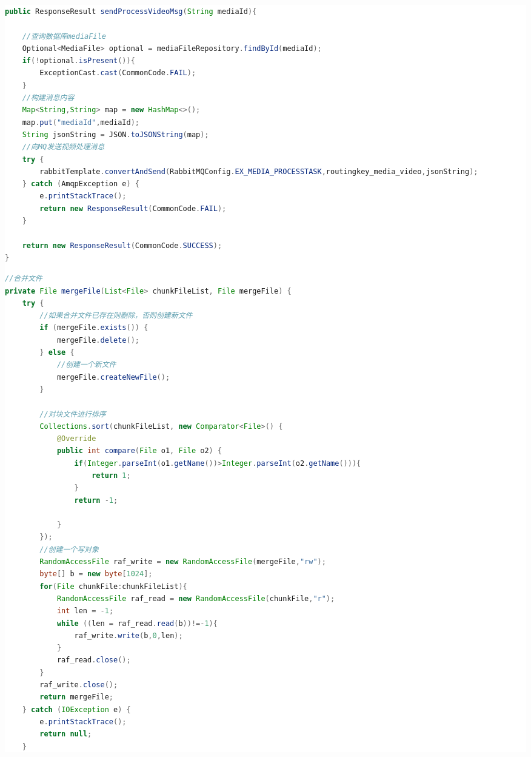 ```java
public ResponseResult sendProcessVideoMsg(String mediaId){

    //查询数据库mediaFile
    Optional<MediaFile> optional = mediaFileRepository.findById(mediaId);
    if(!optional.isPresent()){
        ExceptionCast.cast(CommonCode.FAIL);
    }
    //构建消息内容
    Map<String,String> map = new HashMap<>();
    map.put("mediaId",mediaId);
    String jsonString = JSON.toJSONString(map);
    //向MQ发送视频处理消息
    try {
        rabbitTemplate.convertAndSend(RabbitMQConfig.EX_MEDIA_PROCESSTASK,routingkey_media_video,jsonString);
    } catch (AmqpException e) {
        e.printStackTrace();
        return new ResponseResult(CommonCode.FAIL);
    }

    return new ResponseResult(CommonCode.SUCCESS);
}
```

```java
//合并文件
private File mergeFile(List<File> chunkFileList, File mergeFile) {
    try {
        //如果合并文件已存在则删除，否则创建新文件
        if (mergeFile.exists()) {
            mergeFile.delete();
        } else {
            //创建一个新文件
            mergeFile.createNewFile();
        }

        //对块文件进行排序
        Collections.sort(chunkFileList, new Comparator<File>() {
            @Override
            public int compare(File o1, File o2) {
                if(Integer.parseInt(o1.getName())>Integer.parseInt(o2.getName())){
                    return 1;
                }
                return -1;

            }
        });
        //创建一个写对象
        RandomAccessFile raf_write = new RandomAccessFile(mergeFile,"rw");
        byte[] b = new byte[1024];
        for(File chunkFile:chunkFileList){
            RandomAccessFile raf_read = new RandomAccessFile(chunkFile,"r");
            int len = -1;
            while ((len = raf_read.read(b))!=-1){
                raf_write.write(b,0,len);
            }
            raf_read.close();
        }
        raf_write.close();
        return mergeFile;
    } catch (IOException e) {
        e.printStackTrace();
        return null;
    }
```